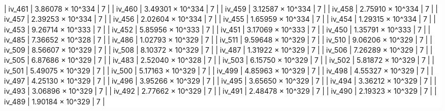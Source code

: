 | iv_461 | 3.86078 × 10^334 | 7 |
| iv_460 | 3.49301 × 10^334 | 7 |
| iv_459 | 3.12587 × 10^334 | 7 |
| iv_458 | 2.75910 × 10^334 | 7 |
| iv_457 | 2.39253 × 10^334 | 7 |
| iv_456 | 2.02604 × 10^334 | 7 |
| iv_455 | 1.65959 × 10^334 | 7 |
| iv_454 | 1.29315 × 10^334 | 7 |
| iv_453 | 9.26714 × 10^333 | 7 |
| iv_452 | 5.85956 × 10^333 | 7 |
| iv_451 | 3.17069 × 10^333 | 7 |
| iv_450 | 1.35791 × 10^333 | 7 |
| iv_485 | 7.36652 × 10^328 | 7 |
| iv_486 | 1.02793 × 10^329 | 7 |
| iv_511 | 9.59648 × 10^329 | 7 |
| iv_510 | 9.06206 × 10^329 | 7 |
| iv_509 | 8.56607 × 10^329 | 7 |
| iv_508 | 8.10372 × 10^329 | 7 |
| iv_487 | 1.31922 × 10^329 | 7 |
| iv_506 | 7.26289 × 10^329 | 7 |
| iv_505 | 6.87686 × 10^329 | 7 |
| iv_483 | 2.52040 × 10^328 | 7 |
| iv_503 | 6.15750 × 10^329 | 7 |
| iv_502 | 5.81872 × 10^329 | 7 |
| iv_501 | 5.49075 × 10^329 | 7 |
| iv_500 | 5.17163 × 10^329 | 7 |
| iv_499 | 4.85963 × 10^329 | 7 |
| iv_498 | 4.55327 × 10^329 | 7 |
| iv_497 | 4.25130 × 10^329 | 7 |
| iv_496 | 3.95266 × 10^329 | 7 |
| iv_495 | 3.65650 × 10^329 | 7 |
| iv_494 | 3.36212 × 10^329 | 7 |
| iv_493 | 3.06896 × 10^329 | 7 |
| iv_492 | 2.77662 × 10^329 | 7 |
| iv_491 | 2.48478 × 10^329 | 7 |
| iv_490 | 2.19323 × 10^329 | 7 |
| iv_489 | 1.90184 × 10^329 | 7 |